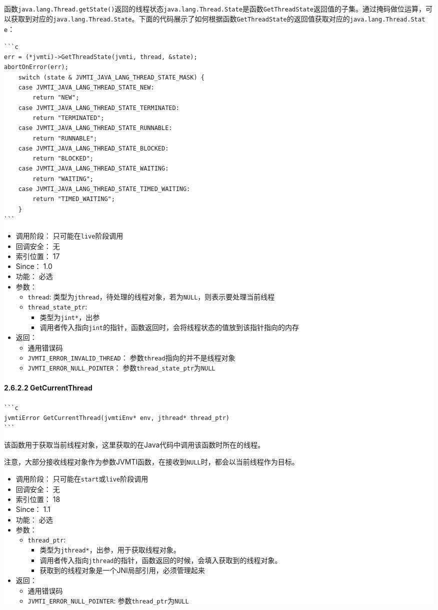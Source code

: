 函数`java.lang.Thread.getState()`返回的线程状态`java.lang.Thread.State`是函数`GetThreadState`返回值的子集。通过掩码做位运算，可以获取到对应的`java.lang.Thread.State`。下面的代码展示了如何根据函数`GetThreadState`的返回值获取对应的`java.lang.Thread.State`：

    ```c
    err = (*jvmti)->GetThreadState(jvmti, thread, &state);
    abortOnError(err);
        switch (state & JVMTI_JAVA_LANG_THREAD_STATE_MASK) {
        case JVMTI_JAVA_LANG_THREAD_STATE_NEW:
            return "NEW";
        case JVMTI_JAVA_LANG_THREAD_STATE_TERMINATED:
            return "TERMINATED";
        case JVMTI_JAVA_LANG_THREAD_STATE_RUNNABLE:
            return "RUNNABLE";
        case JVMTI_JAVA_LANG_THREAD_STATE_BLOCKED:
            return "BLOCKED";
        case JVMTI_JAVA_LANG_THREAD_STATE_WAITING:
            return "WAITING";
        case JVMTI_JAVA_LANG_THREAD_STATE_TIMED_WAITING:
            return "TIMED_WAITING";
        }
    ```

* 调用阶段： 只可能在`live`阶段调用
* 回调安全： 无
* 索引位置： 17
* Since： 1.0
* 功能： 必选
* 参数：
    * `thread`: 类型为`jthread`，待处理的线程对象，若为`NULL`，则表示要处理当前线程
    * `thread_state_ptr`: 
        * 类型为`jint*`，出参
        * 调用者传入指向`jint`的指针，函数返回时，会将线程状态的值放到该指针指向的内存
* 返回：
    * 通用错误码 
    * `JVMTI_ERROR_INVALID_THREAD`： 参数`thread`指向的并不是线程对象
    * `JVMTI_ERROR_NULL_POINTER`： 参数`thread_state_ptr`为`NULL`

<a name="2.6.2.2"></a>
#### 2.6.2.2 GetCurrentThread

    ```c
    jvmtiError GetCurrentThread(jvmtiEnv* env, jthread* thread_ptr)
    ```

该函数用于获取当前线程对象，这里获取的在Java代码中调用该函数时所在的线程。

注意，大部分接收线程对象作为参数JVMTI函数，在接收到`NULL`时，都会以当前线程作为目标。

* 调用阶段： 只可能在`start`或`live`阶段调用
* 回调安全： 无
* 索引位置： 18
* Since： 1.1
* 功能： 必选
* 参数：
    * `thread_ptr`: 
        * 类型为`jthread*`，出参，用于获取线程对象。
        * 调用者传入指向`jthread`的指针，函数返回的时候，会填入获取到的线程对象。
        * 获取到的线程对象是一个JNI局部引用，必须管理起来
* 返回：
    * 通用错误码 
    * `JVMTI_ERROR_NULL_POINTER`: 参数`thread_ptr`为`NULL`
